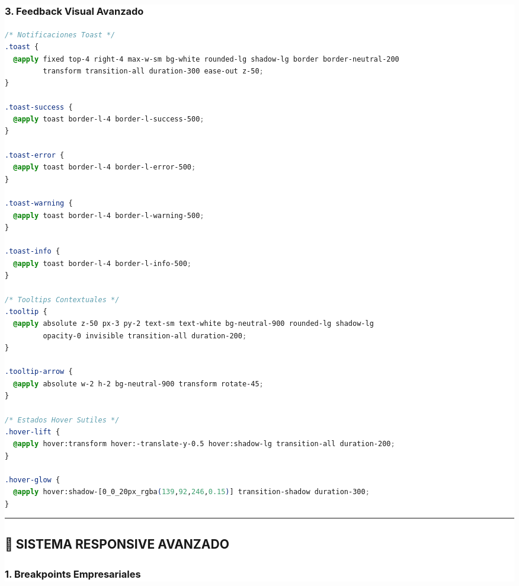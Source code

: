 ### 3. Feedback Visual Avanzado

```css
/* Notificaciones Toast */
.toast {
  @apply fixed top-4 right-4 max-w-sm bg-white rounded-lg shadow-lg border border-neutral-200
         transform transition-all duration-300 ease-out z-50;
}

.toast-success {
  @apply toast border-l-4 border-l-success-500;
}

.toast-error {
  @apply toast border-l-4 border-l-error-500;
}

.toast-warning {
  @apply toast border-l-4 border-l-warning-500;
}

.toast-info {
  @apply toast border-l-4 border-l-info-500;
}

/* Tooltips Contextuales */
.tooltip {
  @apply absolute z-50 px-3 py-2 text-sm text-white bg-neutral-900 rounded-lg shadow-lg
         opacity-0 invisible transition-all duration-200;
}

.tooltip-arrow {
  @apply absolute w-2 h-2 bg-neutral-900 transform rotate-45;
}

/* Estados Hover Sutiles */
.hover-lift {
  @apply hover:transform hover:-translate-y-0.5 hover:shadow-lg transition-all duration-200;
}

.hover-glow {
  @apply hover:shadow-[0_0_20px_rgba(139,92,246,0.15)] transition-shadow duration-300;
}
```

---

## 📱 SISTEMA RESPONSIVE AVANZADO

### 1. Breakpoints Empresariales
